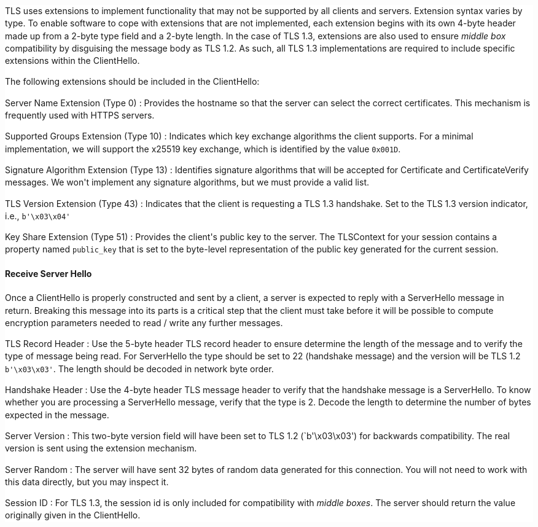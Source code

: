 TLS uses extensions to implement functionality that may not be supported by all clients and servers. Extension syntax varies by type. To enable software to cope with extensions that are not implemented, each extension begins with its own 4-byte header made up from a 2-byte type field and a 2-byte length. In the case of TLS 1.3, extensions are also used to ensure _middle box_ compatibility by disguising the message body as TLS 1.2. As such, all TLS 1.3 implementations are required to include specific extensions within the ClientHello. 

The following extensions should be included in the ClientHello:

Server Name Extension (Type 0)
: Provides the hostname so that the server can select the correct certificates. This mechanism is frequently used with HTTPS servers.

Supported Groups Extension (Type 10)
: Indicates which key exchange algorithms the client supports. For a minimal implementation, we will support the x25519 key exchange, which is identified by the value `0x001D`.

Signature Algorithm Extension (Type 13)
: Identifies signature algorithms that will be accepted for Certificate and CertificateVerify messages. We won't implement any signature algorithms, but we must provide a valid list. 

TLS Version Extension (Type 43)
: Indicates that the client is requesting a TLS 1.3 handshake. Set to the TLS 1.3 version indicator, i.e., `b'\x03\x04'`

Key Share Extension (Type 51)
: Provides the client's public key to the server. The TLSContext for your session contains a property named `public_key` that is set to the byte-level representation of the public key generated for the current session. 

#### Receive Server Hello

Once a ClientHello is properly constructed and sent by a client, a server is expected to reply with a ServerHello message in return. Breaking this message into its parts is a critical step that the client must take before it will be possible to compute encryption parameters needed to read / write any further messages.

TLS Record Header
: Use the 5-byte header TLS record header to ensure determine the length of the message and to verify the type of message being read. For ServerHello the type should be set to 22 (handshake message) and the version will be TLS 1.2 `b'\x03\x03'`. The length should be decoded in network byte order.

Handshake Header
: Use the 4-byte header TLS message header to verify that the handshake message is a ServerHello. To know whether you are processing a ServerHello message, verify that the type is 2. Decode the length to determine the number of bytes expected in the message.

Server Version
: This two-byte version field will have been set to TLS 1.2 (`b'\x03\x03') for backwards compatibility. The real version is sent using the extension mechanism.

Server Random
: The server will have sent 32 bytes of random data generated for this connection. You will not need to work with this data directly, but you may inspect it.

Session ID
: For TLS 1.3, the session id is only included for compatibility with _middle boxes_. The server should return the value originally given in the ClientHello. 
